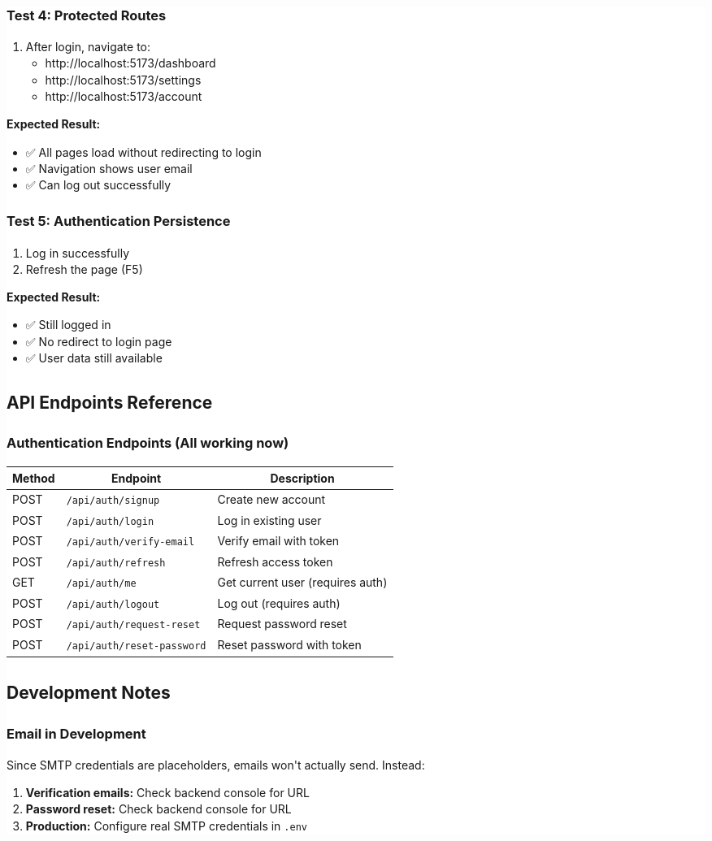 ### **Test 4: Protected Routes**

1. After login, navigate to:
   - http://localhost:5173/dashboard
   - http://localhost:5173/settings
   - http://localhost:5173/account

**Expected Result:**
- ✅ All pages load without redirecting to login
- ✅ Navigation shows user email
- ✅ Can log out successfully

### **Test 5: Authentication Persistence**

1. Log in successfully
2. Refresh the page (F5)

**Expected Result:**
- ✅ Still logged in
- ✅ No redirect to login page
- ✅ User data still available

## API Endpoints Reference

### Authentication Endpoints (All working now)

| Method | Endpoint | Description |
|--------|----------|-------------|
| POST | `/api/auth/signup` | Create new account |
| POST | `/api/auth/login` | Log in existing user |
| POST | `/api/auth/verify-email` | Verify email with token |
| POST | `/api/auth/refresh` | Refresh access token |
| GET | `/api/auth/me` | Get current user (requires auth) |
| POST | `/api/auth/logout` | Log out (requires auth) |
| POST | `/api/auth/request-reset` | Request password reset |
| POST | `/api/auth/reset-password` | Reset password with token |

## Development Notes

### Email in Development
Since SMTP credentials are placeholders, emails won't actually send. Instead:

1. **Verification emails:** Check backend console for URL
2. **Password reset:** Check backend console for URL
3. **Production:** Configure real SMTP credentials in `.env`
